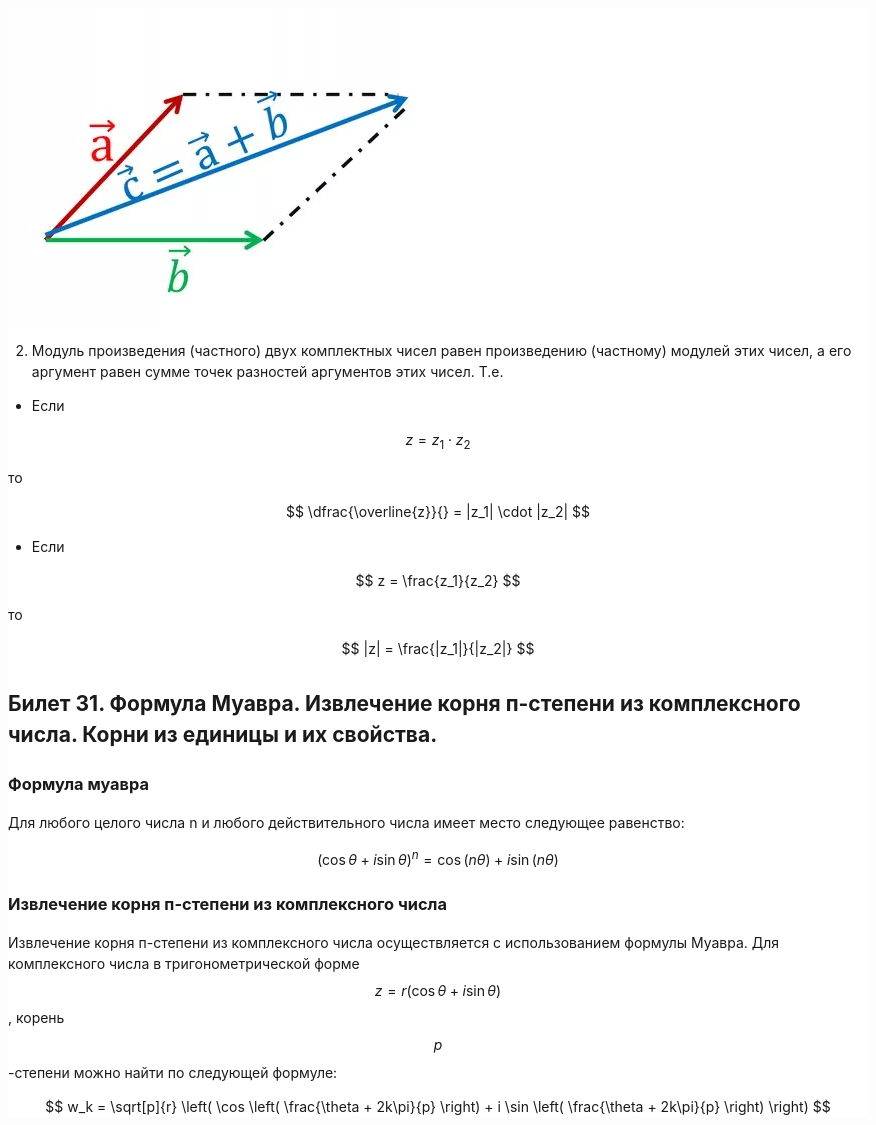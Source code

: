 ![Alt text](image-16.png)

2) Модуль произведения (частного) двух комплектных чисел равен произведению (частному) модулей этих чисел, а его аргумент равен сумме точек разностей аргументов этих чисел. Т.е.

- Если 

$$ z=z_1 \cdot z_2 $$

то 

$$ \dfrac{\overline{z}}{} = |z_1| \cdot |z_2| $$

- Если 

$$ z = \frac{z_1}{z_2} $$ 

то

$$ |z| = \frac{|z_1|}{|z_2|} $$



## Билет 31. Формула Муавра. Извлечение корня п-степени из комплексного числа. Корни из единицы и их свойства.

### Формула муавра

Для любого целого числа n и любого действительного числа  имеет место следующее равенство:

$$ (\cos \theta + i \sin \theta)^n = \cos (n \theta) + i \sin (n \theta)
 $$


### Извлечение корня п-степени из комплексного числа

Извлечение корня п-степени из комплексного числа осуществляется с использованием формулы Муавра. Для комплексного числа в тригонометрической форме $$ z = r(\cos \theta + i \sin \theta) $$, корень $$ p $$ -степени можно найти по следующей формуле:

$$ w_k = \sqrt[p]{r} \left( \cos \left( \frac{\theta + 2k\pi}{p} \right) + i \sin \left( \frac{\theta + 2k\pi}{p} \right) \right) $$
